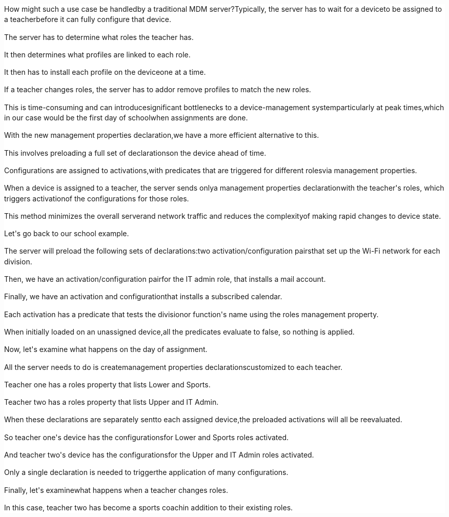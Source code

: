 How might such a use case be handledby a traditional MDM server?Typically, the server has to wait for a deviceto be assigned to a teacherbefore it can fully configure that device.

The server has to determine what roles the teacher has.

It then determines what profiles are linked to each role.

It then has to install each profile on the deviceone at a time.

If a teacher changes roles, the server has to addor remove profiles to match the new roles.

This is time-consuming and can introducesignificant bottlenecks to a device-management systemparticularly at peak times,which in our case would be the first day of schoolwhen assignments are done.

With the new management properties declaration,we have a more efficient alternative to this.

This involves preloading a full set of declarationson the device ahead of time.

Configurations are assigned to activations,with predicates that are triggered for different rolesvia management properties.

When a device is assigned to a teacher, the server sends onlya management properties declarationwith the teacher's roles, which triggers activationof the configurations for those roles.

This method minimizes the overall serverand network traffic and reduces the complexityof making rapid changes to device state.

Let's go back to our school example.

The server will preload the following sets of declarations:two activation/configuration pairsthat set up the Wi-Fi network for each division.

Then, we have an activation/configuration pairfor the IT admin role, that installs a mail account.

Finally, we have an activation and configurationthat installs a subscribed calendar.

Each activation has a predicate that tests the divisionor function's name using the roles management property.

When initially loaded on an unassigned device,all the predicates evaluate to false, so nothing is applied.

Now, let's examine what happens on the day of assignment.

All the server needs to do is createmanagement properties declarationscustomized to each teacher.

Teacher one has a roles property that lists Lower and Sports.

Teacher two has a roles property that lists Upper and IT Admin.

When these declarations are separately sentto each assigned device,the preloaded activations will all be reevaluated.

So teacher one's device has the configurationsfor Lower and Sports roles activated.

And teacher two's device has the configurationsfor the Upper and IT Admin roles activated.

Only a single declaration is needed to triggerthe application of many configurations.

Finally, let's examinewhat happens when a teacher changes roles.

In this case, teacher two has become a sports coachin addition to their existing roles.
